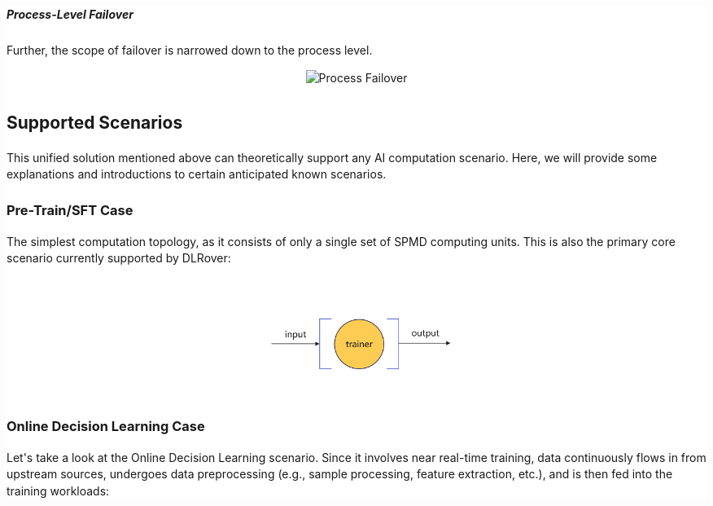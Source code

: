 ##### Process-Level Failover
Further, the scope of failover is narrowed down to the process level.

<div align="center">
    <img src="../figures/unified/process_failover.png" alt="Process Failover" width="500">
</div>


## Supported Scenarios
This unified solution mentioned above can theoretically support any AI 
computation scenario. Here, we will provide some explanations and introductions 
to certain anticipated known scenarios. 


### Pre-Train/SFT Case
The simplest computation topology, as it consists of only a single set of SPMD 
computing units. This is also the primary core scenario currently supported 
by DLRover:  

<div align="center">
    <img src="../figures/unified/sft_dag.png" alt="Pre-Train/SFT" width="300">
</div>


### Online Decision Learning Case
Let's take a look at the Online Decision Learning scenario. Since it involves 
near real-time training, data continuously flows in from upstream sources, 
undergoes data preprocessing (e.g., sample processing, feature extraction, etc.), 
and is then fed into the training workloads:  

<div align="center">